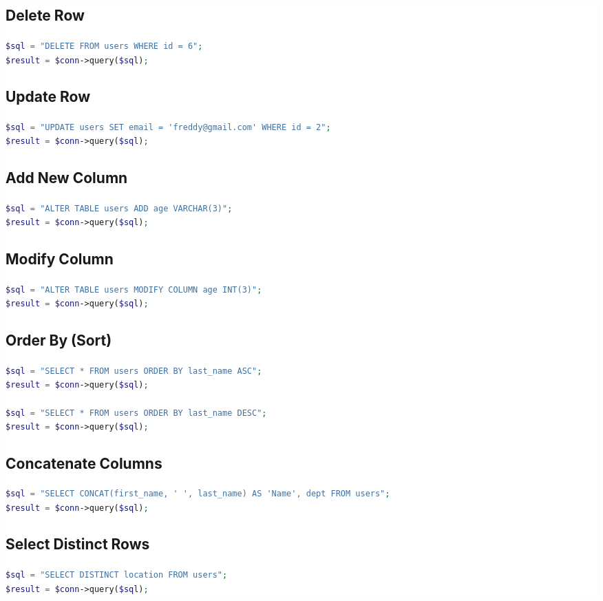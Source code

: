 ## Delete Row

```php
$sql = "DELETE FROM users WHERE id = 6";
$result = $conn->query($sql);
```

## Update Row

```php
$sql = "UPDATE users SET email = 'freddy@gmail.com' WHERE id = 2";
$result = $conn->query($sql);
```

## Add New Column

```php
$sql = "ALTER TABLE users ADD age VARCHAR(3)";
$result = $conn->query($sql);
```

## Modify Column

```php
$sql = "ALTER TABLE users MODIFY COLUMN age INT(3)";
$result = $conn->query($sql);

```

## Order By (Sort)

```php
$sql = "SELECT * FROM users ORDER BY last_name ASC";
$result = $conn->query($sql);

$sql = "SELECT * FROM users ORDER BY last_name DESC";
$result = $conn->query($sql);
```

## Concatenate Columns

```php
$sql = "SELECT CONCAT(first_name, ' ', last_name) AS 'Name', dept FROM users";
$result = $conn->query($sql);
```

## Select Distinct Rows

```php
$sql = "SELECT DISTINCT location FROM users";
$result = $conn->query($sql);
```
